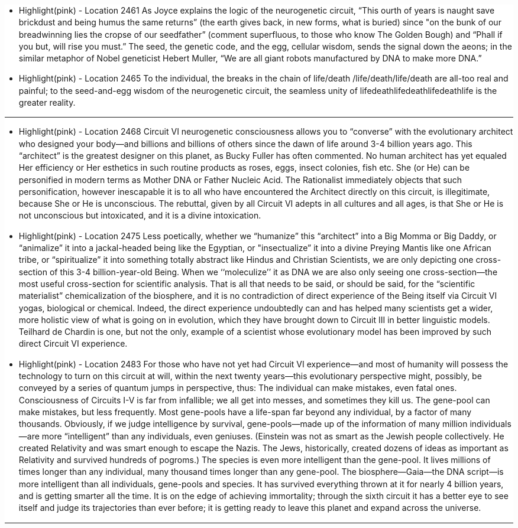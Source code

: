 
* Highlight(pink) - Location 2461
  As Joyce explains the logic of the neurogenetic circuit, “This ourth of years is naught save brickdust and being humus the same returns” (the earth gives back, in new forms, what is buried) since "on the bunk of our breadwinning lies the cropse of our seedfather” (comment superfluous, to those who know The Golden Bough) and “Phall if you but, will rise you must.” The seed, the genetic code, and the egg, cellular wisdom, sends the signal down the aeons; in the similar metaphor of Nobel geneticist Hebert Muller, “We are all giant robots manufactured by DNA to make more DNA.”

* Highlight(pink) - Location 2465
  To the individual, the breaks in the chain of life/death /life/death/life/death are all-too real and painful; to the seed-and-egg wisdom of the neurogenetic circuit, the seamless unity of lifedeathlifedeathlifedeathlife is the greater reality.

---

* Highlight(pink) - Location 2468
  Circuit VI neurogenetic consciousness allows you to “converse” with the evolutionary architect who designed your body—and billions and billions of others since the dawn of life around 3-4 billion years ago. This “architect” is the greatest designer on this planet, as Bucky Fuller has often commented. No human architect has yet equaled Her efficiency or Her esthetics in such routine products as roses, eggs, insect colonies, fish etc. She (or He) can be personified in modern terms as Mother DNA or Father Nucleic Acid. The Rationalist immediately objects that such personification, however inescapable it is to all who have encountered the Architect directly on this circuit, is illegitimate, because She or He is unconscious. The rebuttal, given by all Circuit VI adepts in all cultures and all ages, is that She or He is not unconscious but intoxicated, and it is a divine intoxication.

* Highlight(pink) - Location 2475
  Less poetically, whether we “humanize” this “architect” into a Big Momma or Big Daddy, or “animalize” it into a jackal-headed being like the Egyptian, or "insectualize” it into a divine Preying Mantis like one African tribe, or “spiritualize” it into something totally abstract like Hindus and Christian Scientists, we are only depicting one cross-section of this 3-4 billion-year-old Being. When we ‘‘moleculize’’ it as DNA we are also only seeing one cross-section—the most useful cross-section for scientific analysis. That is all that needs to be said, or should be said, for the “scientific materialist” chemicalization of the biosphere, and it is no contradiction of direct experience of the Being itself via Circuit VI yogas, biological or chemical. Indeed, the direct experience undoubtedly can and has helped many scientists get a wider, more holistic view of what is going on in evolution, which they have brought down to Circuit III in better linguistic models. Teilhard de Chardin is one, but not the only, example of a scientist whose evolutionary model has been improved by such direct Circuit VI experience.

* Highlight(pink) - Location 2483
  For those who have not yet had Circuit VI experience—and most of humanity will possess the technology to turn on this circuit at will, within the next twenty years—this evolutionary perspective might, possibly, be conveyed by a series of quantum jumps in perspective, thus: The individual can make mistakes, even fatal ones. Consciousness of Circuits I-V is far from infallible; we all get into messes, and sometimes they kill us. The gene-pool can make mistakes, but less frequently. Most gene-pools have a life-span far beyond any individual, by a factor of many thousands. Obviously, if we judge intelligence by survival, gene-pools—made up of the information of many million individuals—are more “intelligent” than any individuals, even geniuses. (Einstein was not as smart as the Jewish people collectively. He created Relativity and was smart enough to escape the Nazis. The Jews, historically, created dozens of ideas as important as Relativity and survived hundreds of pogroms.) The species is even more intelligent than the gene-pool. It lives millions of times longer than any individual, many thousand times longer than any gene-pool. The biosphere—Gaia—the DNA script—is more intelligent than all individuals, gene-pools and species. It has survived everything thrown at it for nearly 4 billion years, and is getting smarter all the time. It is on the edge of achieving immortality; through the sixth circuit it has a better eye to see itself and judge its trajectories than ever before; it is getting ready to leave this planet and expand across the universe.

---